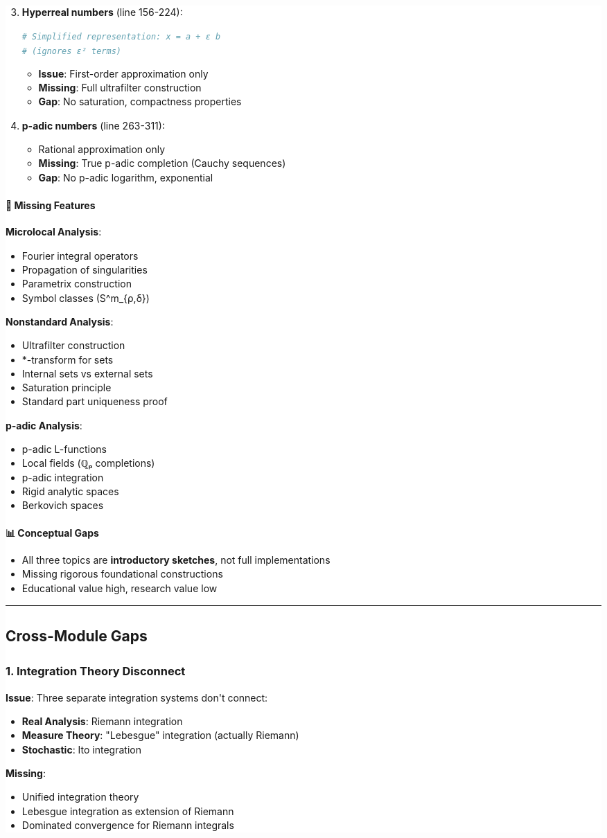 3. **Hyperreal numbers** (line 156-224):
   ```python
   # Simplified representation: x = a + ε b
   # (ignores ε² terms)
   ```
   - **Issue**: First-order approximation only
   - **Missing**: Full ultrafilter construction
   - **Gap**: No saturation, compactness properties

4. **p-adic numbers** (line 263-311):
   - Rational approximation only
   - **Missing**: True p-adic completion (Cauchy sequences)
   - **Gap**: No p-adic logarithm, exponential

#### 🔴 Missing Features

**Microlocal Analysis**:
- Fourier integral operators
- Propagation of singularities
- Parametrix construction
- Symbol classes (S^m_{ρ,δ})

**Nonstandard Analysis**:
- Ultrafilter construction
- *-transform for sets
- Internal sets vs external sets
- Saturation principle
- Standard part uniqueness proof

**p-adic Analysis**:
- p-adic L-functions
- Local fields (ℚₚ completions)
- p-adic integration
- Rigid analytic spaces
- Berkovich spaces

#### 📊 Conceptual Gaps
- All three topics are **introductory sketches**, not full implementations
- Missing rigorous foundational constructions
- Educational value high, research value low

---

## Cross-Module Gaps

### 1. Integration Theory Disconnect

**Issue**: Three separate integration systems don't connect:
- **Real Analysis**: Riemann integration
- **Measure Theory**: "Lebesgue" integration (actually Riemann)
- **Stochastic**: Ito integration

**Missing**:
- Unified integration theory
- Lebesgue integration as extension of Riemann
- Dominated convergence for Riemann integrals
